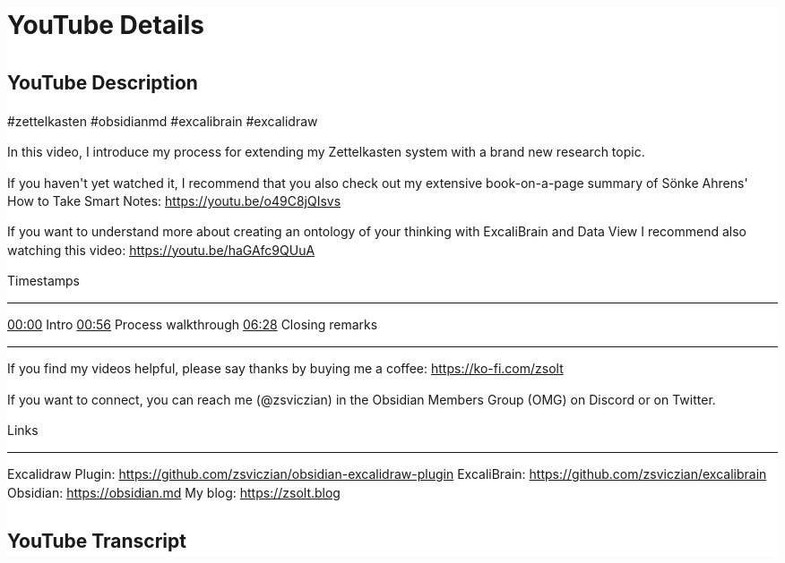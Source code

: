 # YouTube Details

## YouTube Description

#zettelkasten #obsidianmd #excalibrain #excalidraw 

In this video, I introduce my process for extending my Zettelkasten system with a brand new research topic.

If you haven't yet watched it, I recommend that you also check out my extensive book-on-a-page summary of Sönke Ahrens' How to Take Smart Notes: https://youtu.be/o49C8jQIsvs

If you want to understand more about creating an ontology of your thinking with ExcaliBrain and Data View I recommend also watching this video: https://youtu.be/haGAfc9QUuA

Timestamps

------------

[00:00](https://youtu.be/VFt2n9yFx2I?t=0) Intro
[00:56](https://youtu.be/VFt2n9yFx2I?t=56) Process walkthrough
[06:28](https://youtu.be/VFt2n9yFx2I?t=388) Closing remarks

------------

If you find  my videos helpful, please say thanks by buying me a coffee: https://ko-fi.com/zsolt

If you want to connect, you can reach me (@zsviczian) in the Obsidian Members Group (OMG) on Discord or on Twitter.

Links

--------

Excalidraw Plugin: https://github.com/zsviczian/obsidian-excalidraw-plugin
ExcaliBrain: https://github.com/zsviczian/excalibrain
Obsidian: https://obsidian.md
My blog: https://zsolt.blog

## YouTube Transcript
